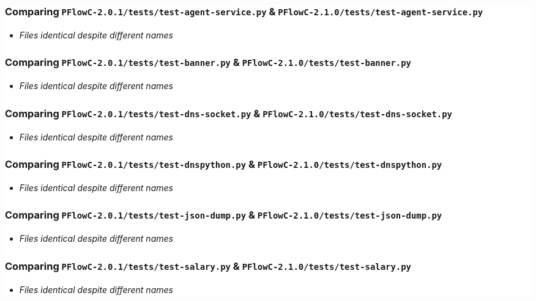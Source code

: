 ### Comparing `PFlowC-2.0.1/tests/test-agent-service.py` & `PFlowC-2.1.0/tests/test-agent-service.py`

 * *Files identical despite different names*

### Comparing `PFlowC-2.0.1/tests/test-banner.py` & `PFlowC-2.1.0/tests/test-banner.py`

 * *Files identical despite different names*

### Comparing `PFlowC-2.0.1/tests/test-dns-socket.py` & `PFlowC-2.1.0/tests/test-dns-socket.py`

 * *Files identical despite different names*

### Comparing `PFlowC-2.0.1/tests/test-dnspython.py` & `PFlowC-2.1.0/tests/test-dnspython.py`

 * *Files identical despite different names*

### Comparing `PFlowC-2.0.1/tests/test-json-dump.py` & `PFlowC-2.1.0/tests/test-json-dump.py`

 * *Files identical despite different names*

### Comparing `PFlowC-2.0.1/tests/test-salary.py` & `PFlowC-2.1.0/tests/test-salary.py`

 * *Files identical despite different names*

